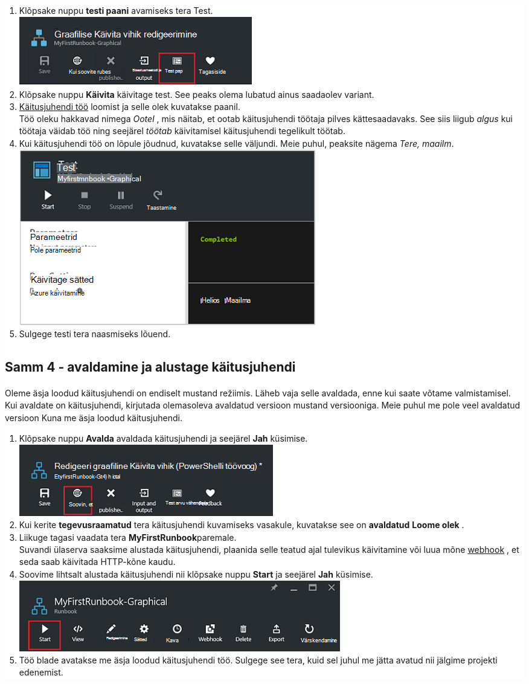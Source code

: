 1.  Klõpsake nuppu **testi paani** avamiseks tera Test.<br> ![Testi paan](media/automation-first-runbook-graphical/runbook-toolbar-test-revised20165.png)
2.  Klõpsake nuppu **Käivita** käivitage test.  See peaks olema lubatud ainus saadaolev variant.
3.  [Käitusjuhendi töö](automation-runbook-execution.md) loomist ja selle olek kuvatakse paanil.  
    Töö oleku hakkavad nimega *Ootel* , mis näitab, et ootab käitusjuhendi töötaja pilves kättesaadavaks.  See siis liigub *algus* kui töötaja väidab töö ning seejärel *töötab* käivitamisel käitusjuhendi tegelikult töötab.  
4.  Kui käitusjuhendi töö on lõpule jõudnud, kuvatakse selle väljundi. Meie puhul, peaksite nägema *Tere, maailm*.<br> ![Tere maailm](media/automation-first-runbook-graphical/runbook-test-results.png)
5.  Sulgege testi tera naasmiseks lõuend.

## <a name="step-4---publish-and-start-the-runbook"></a>Samm 4 - avaldamine ja alustage käitusjuhendi

Oleme äsja loodud käitusjuhendi on endiselt mustand režiimis. Läheb vaja selle avaldada, enne kui saate võtame valmistamisel.  Kui avaldate on käitusjuhendi, kirjutada olemasoleva avaldatud versioon mustand versiooniga.  Meie puhul me pole veel avaldatud versioon Kuna me äsja loodud käitusjuhendi.

1.  Klõpsake nuppu **Avalda** avaldada käitusjuhendi ja seejärel **Jah** küsimise.<br> ![Avaldamine](media/automation-first-runbook-graphical/runbook-toolbar-publish-revised20166.png)
2.  Kui kerite **tegevusraamatud** tera käitusjuhendi kuvamiseks vasakule, kuvatakse see on **avaldatud** **Loome olek** .
3.  Liikuge tagasi vaadata tera **MyFirstRunbook**paremale.  
    Suvandi ülaserva saaksime alustada käitusjuhendi, plaanida selle teatud ajal tulevikus käivitamine või luua mõne [webhook](automation-webhooks.md) , et seda saab käivitada HTTP-kõne kaudu.
4.  Soovime lihtsalt alustada käitusjuhendi nii klõpsake nuppu **Start** ja seejärel **Jah** küsimise.<br> ![Käitusjuhendi käivitamine](media/automation-first-runbook-graphical/runbook-controls-start-revised20165.png)
5.  Töö blade avatakse me äsja loodud käitusjuhendi töö.  Sulgege see tera, kuid sel juhul me jätta avatud nii jälgime projekti edenemist.